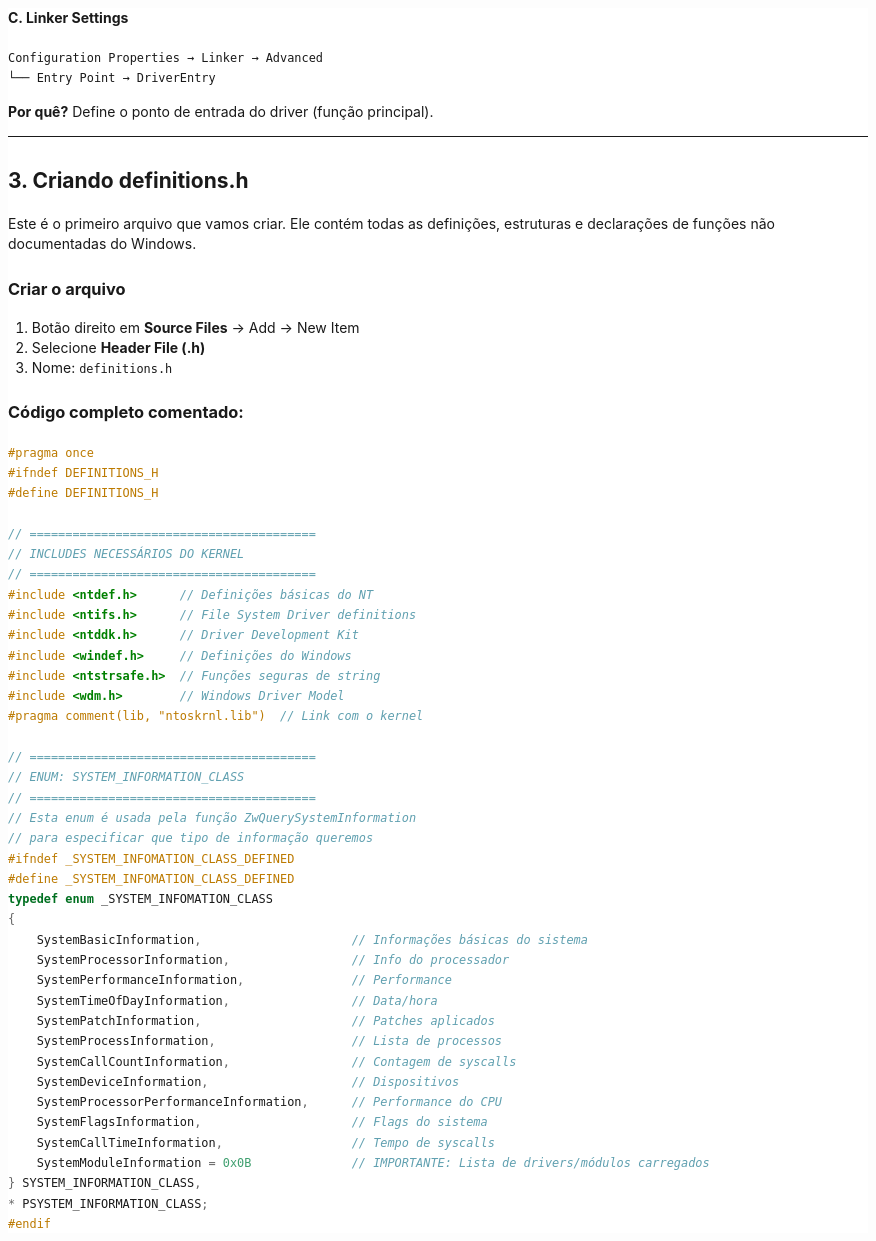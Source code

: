 #### C. Linker Settings

```
Configuration Properties → Linker → Advanced
└── Entry Point → DriverEntry
```

**Por quê?** Define o ponto de entrada do driver (função principal).

---

## 3. Criando definitions.h

Este é o primeiro arquivo que vamos criar. Ele contém todas as definições, estruturas e declarações de funções não documentadas do Windows.

### Criar o arquivo

1. Botão direito em **Source Files** → Add → New Item
2. Selecione **Header File (.h)**
3. Nome: `definitions.h`

### Código completo comentado:

```cpp
#pragma once
#ifndef DEFINITIONS_H
#define DEFINITIONS_H

// ========================================
// INCLUDES NECESSÁRIOS DO KERNEL
// ========================================
#include <ntdef.h>      // Definições básicas do NT
#include <ntifs.h>      // File System Driver definitions
#include <ntddk.h>      // Driver Development Kit
#include <windef.h>     // Definições do Windows
#include <ntstrsafe.h>  // Funções seguras de string
#include <wdm.h>        // Windows Driver Model
#pragma comment(lib, "ntoskrnl.lib")  // Link com o kernel

// ========================================
// ENUM: SYSTEM_INFORMATION_CLASS
// ========================================
// Esta enum é usada pela função ZwQuerySystemInformation
// para especificar que tipo de informação queremos
#ifndef _SYSTEM_INFOMATION_CLASS_DEFINED
#define _SYSTEM_INFOMATION_CLASS_DEFINED
typedef enum _SYSTEM_INFOMATION_CLASS 
{
    SystemBasicInformation,                     // Informações básicas do sistema
    SystemProcessorInformation,                 // Info do processador
    SystemPerformanceInformation,               // Performance
    SystemTimeOfDayInformation,                 // Data/hora
    SystemPatchInformation,                     // Patches aplicados
    SystemProcessInformation,                   // Lista de processos
    SystemCallCountInformation,                 // Contagem de syscalls
    SystemDeviceInformation,                    // Dispositivos
    SystemProcessorPerformanceInformation,      // Performance do CPU
    SystemFlagsInformation,                     // Flags do sistema
    SystemCallTimeInformation,                  // Tempo de syscalls
    SystemModuleInformation = 0x0B              // IMPORTANTE: Lista de drivers/módulos carregados
} SYSTEM_INFORMATION_CLASS, 
* PSYSTEM_INFORMATION_CLASS;
#endif

```